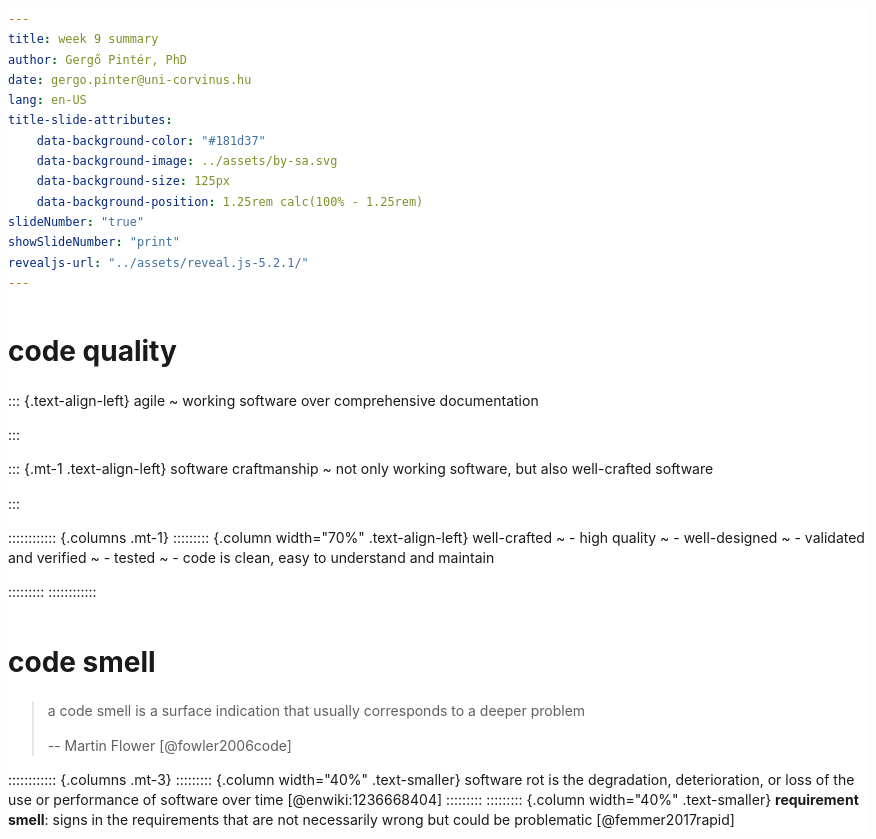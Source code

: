 ```yaml
---
title: week 9 summary 
author: Gergő Pintér, PhD
date: gergo.pinter@uni-corvinus.hu
lang: en-US
title-slide-attributes:
    data-background-color: "#181d37"
    data-background-image: ../assets/by-sa.svg
    data-background-size: 125px
    data-background-position: 1.25rem calc(100% - 1.25rem)
slideNumber: "true"
showSlideNumber: "print"
revealjs-url: "../assets/reveal.js-5.2.1/"
---
```


# code quality

::: {.text-align-left}
agile
~ working software over comprehensive documentation

:::

::: {.mt-1 .text-align-left}
software craftmanship
~ not only working software, but also well-crafted software 

:::

:::::::::::: {.columns .mt-1}
::::::::: {.column width="70%" .text-align-left}
well-crafted
~ - high quality
~ - well-designed
~ - validated and verified
~ - tested
~ - code is clean, easy to understand and maintain

:::::::::
::::::::::::


# code smell

> a code smell is a surface indication that usually corresponds to a deeper problem
>
> -- Martin Flower [@fowler2006code]


:::::::::::: {.columns .mt-3}
::::::::: {.column width="40%" .text-smaller}
software rot is the degradation, deterioration, or loss of the use or performance of software over time [@enwiki:1236668404]
:::::::::
::::::::: {.column width="40%" .text-smaller}
**requirement smell**: signs in the requirements that are not necessarily wrong but could be problematic [@femmer2017rapid]
